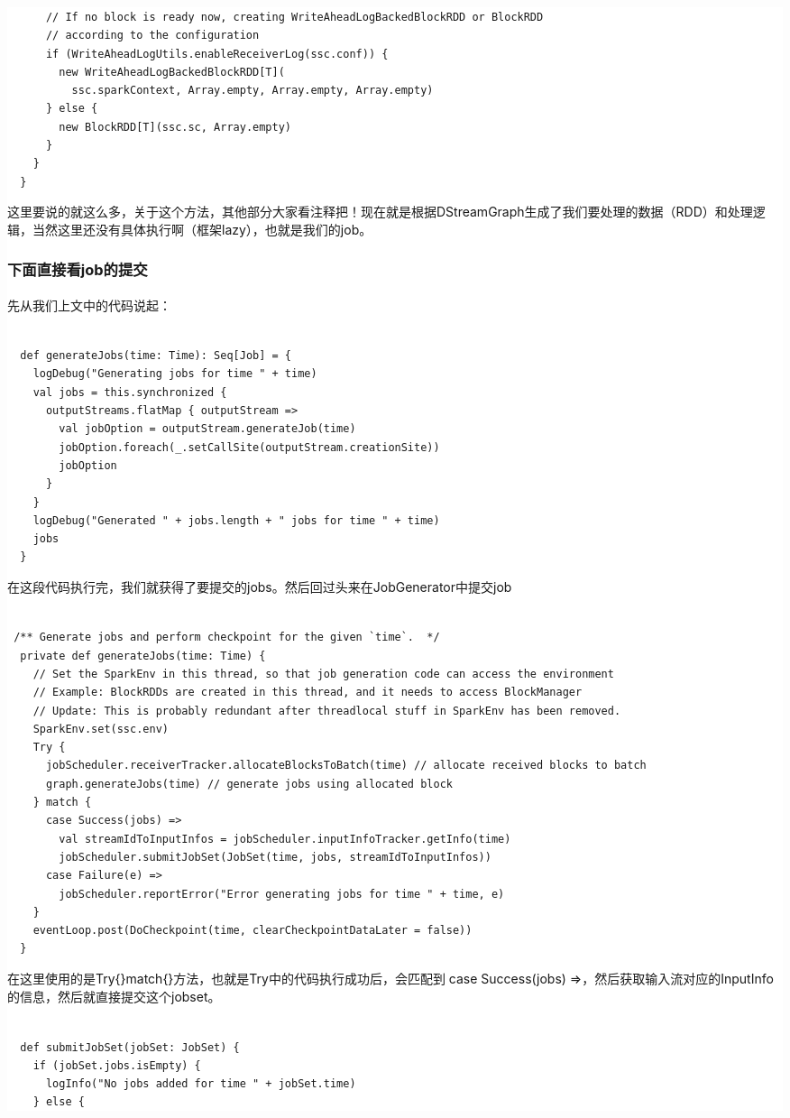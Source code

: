 ```
      // If no block is ready now, creating WriteAheadLogBackedBlockRDD or BlockRDD
      // according to the configuration
      if (WriteAheadLogUtils.enableReceiverLog(ssc.conf)) {
        new WriteAheadLogBackedBlockRDD[T](
          ssc.sparkContext, Array.empty, Array.empty, Array.empty)
      } else {
        new BlockRDD[T](ssc.sc, Array.empty)
      }
    }
  }
```
这里要说的就这么多，关于这个方法，其他部分大家看注释把！现在就是根据DStreamGraph生成了我们要处理的数据（RDD）和处理逻辑，当然这里还没有具体执行啊（框架lazy），也就是我们的job。

### 下面直接看job的提交
先从我们上文中的代码说起：

```

  def generateJobs(time: Time): Seq[Job] = {
    logDebug("Generating jobs for time " + time)
    val jobs = this.synchronized {
      outputStreams.flatMap { outputStream =>
        val jobOption = outputStream.generateJob(time)
        jobOption.foreach(_.setCallSite(outputStream.creationSite))
        jobOption
      }
    }
    logDebug("Generated " + jobs.length + " jobs for time " + time)
    jobs
  }

```
在这段代码执行完，我们就获得了要提交的jobs。然后回过头来在JobGenerator中提交job


```

 /** Generate jobs and perform checkpoint for the given `time`.  */
  private def generateJobs(time: Time) {
    // Set the SparkEnv in this thread, so that job generation code can access the environment
    // Example: BlockRDDs are created in this thread, and it needs to access BlockManager
    // Update: This is probably redundant after threadlocal stuff in SparkEnv has been removed.
    SparkEnv.set(ssc.env)
    Try {
      jobScheduler.receiverTracker.allocateBlocksToBatch(time) // allocate received blocks to batch
      graph.generateJobs(time) // generate jobs using allocated block
    } match {
      case Success(jobs) =>
        val streamIdToInputInfos = jobScheduler.inputInfoTracker.getInfo(time)
        jobScheduler.submitJobSet(JobSet(time, jobs, streamIdToInputInfos))
      case Failure(e) =>
        jobScheduler.reportError("Error generating jobs for time " + time, e)
    }
    eventLoop.post(DoCheckpoint(time, clearCheckpointDataLater = false))
  }
```
在这里使用的是Try{}match{}方法，也就是Try中的代码执行成功后，会匹配到 case Success(jobs) =>，然后获取输入流对应的InputInfo的信息，然后就直接提交这个jobset。
```

  def submitJobSet(jobSet: JobSet) {
    if (jobSet.jobs.isEmpty) {
      logInfo("No jobs added for time " + jobSet.time)
    } else {
```